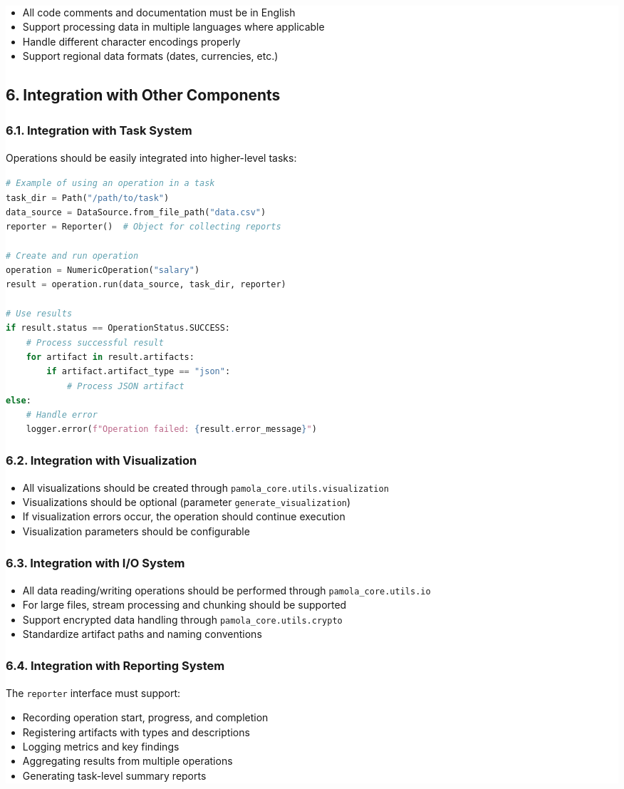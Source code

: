 - All code comments and documentation must be in English
- Support processing data in multiple languages where applicable
- Handle different character encodings properly
- Support regional data formats (dates, currencies, etc.)

## 6. Integration with Other Components

### 6.1. Integration with Task System

Operations should be easily integrated into higher-level tasks:

```python
# Example of using an operation in a task
task_dir = Path("/path/to/task")
data_source = DataSource.from_file_path("data.csv")
reporter = Reporter()  # Object for collecting reports

# Create and run operation
operation = NumericOperation("salary")
result = operation.run(data_source, task_dir, reporter)

# Use results
if result.status == OperationStatus.SUCCESS:
    # Process successful result
    for artifact in result.artifacts:
        if artifact.artifact_type == "json":
            # Process JSON artifact
else:
    # Handle error
    logger.error(f"Operation failed: {result.error_message}")
```

### 6.2. Integration with Visualization

- All visualizations should be created through `pamola_core.utils.visualization`
- Visualizations should be optional (parameter `generate_visualization`)
- If visualization errors occur, the operation should continue execution
- Visualization parameters should be configurable

### 6.3. Integration with I/O System

- All data reading/writing operations should be performed through `pamola_core.utils.io`
- For large files, stream processing and chunking should be supported
- Support encrypted data handling through `pamola_core.utils.crypto`
- Standardize artifact paths and naming conventions

### 6.4. Integration with Reporting System

The `reporter` interface must support:

- Recording operation start, progress, and completion
- Registering artifacts with types and descriptions
- Logging metrics and key findings
- Aggregating results from multiple operations
- Generating task-level summary reports
